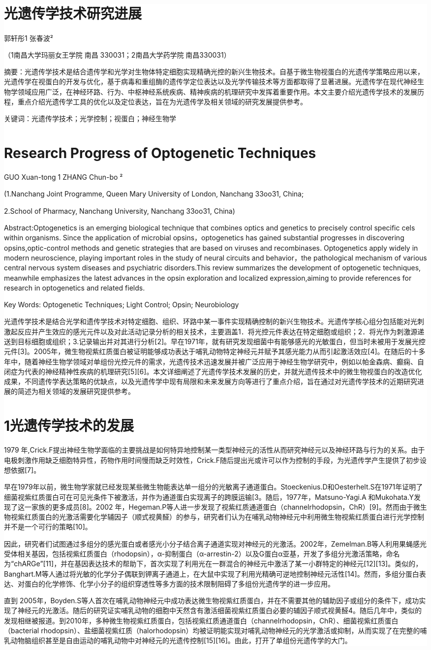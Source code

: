 # 光遗传学技术研究进展

郭轩彤1 张春波²

（1南昌大学玛丽女王学院 南昌 330031；2南昌大学药学院 南昌330031）

摘要：光遗传学技术是结合遗传学和光学对生物体特定细胞实现精确光控的新兴生物技术。自基于微生物视蛋白的光遗传学策略应用以来，光遗传学在视蛋白的开发与优化，基于病毒和重组酶的遗传学定位表达以及光学传输技术等方面都取得了显著进展。光遗传学在现代神经生物学领域应用广泛，在神经环路、行为、中枢神经系统疾病、精神疾病的机理研究中发挥着重要作用。本文主要介绍光遗传学技术的发展历程，重点介绍光遗传学工具的优化以及定位表达，旨在为光遗传学及相关领域的研究发展提供参考。

关键词：光遗传学技术；光学控制；视蛋白；神经生物学

# Research Progress of Optogenetic Techniques

GUO Xuan-tong 1 ZHANG Chun-bo ²

(1.Nanchang Joint Programme, Queen Mary University of London, Nanchang 33oo31, China;

2.School of Pharmacy, Nanchang University, Nanchang 33oo31, China)

Abstract:Optogenetics is an emerging biological technique that combines optics and genetics to precisely control specific cels within organisms. Since the application of microbial opsins，optogenetics has gained substantial progresses in discovering opsins,optic-control methods and genetic strategies that are based on viruses and recombinases. Optogenetics apply widely in modern neuroscience, playing important roles in the study of neural circuits and behavior，the pathological mechanism of various central nervous system diseases and psychiatric disorders.This review summarizes the development of optogenetic techniques, meanwhile emphasizes the latest advances in the opsin exploration and localized expression,aiming to provide references for research in optogenetics and related fields.

Key Words: Optogenetic Techniques; Light Control; Opsin; Neurobiology

光遗传学技术是结合光学和遗传学技术对特定细胞、组织、环路中某一事件实现精确控制的新兴生物技术。光遗传学核心组分包括能对光刺激起反应并产生效应的感光元件以及对此活动记录分析的相关技术，主要涵盖1．将光控元件表达在特定细胞或组织；2．将光作为刺激源递送到目标细胞或组织；3.记录输出并对其进行分析[2]。早在1971年，就有研究发现细菌中有能够感光的光敏蛋白，但当时未被用于发展光控元件[3]。2005年，微生物视紫红质蛋白被证明能够成功表达于哺乳动物特定神经元并赋予其感光能力从而引起激活效应[4]。在随后的十多年中，随着神经生物学领域对单组份光控元件的需求，光遗传技术迅速发展并被广泛应用于神经生物学研究中，例如以帕金森病、癫痫、自闭症为代表的神经精神性疾病的机理研究[5][6]。本文详细阐述了光遗传学技术发展的历史，并就光遗传技术中的微生物视蛋白的改造优化成果，不同遗传学表达策略的优缺点，以及光遗传学中现有局限和未来发展方向等进行了重点介绍，旨在通过对光遗传学技术的近期研究进展的简述为相关领域的发展研究提供参考。

# 1光遗传学技术的发展

1979 年,Crick.F提出神经生物学面临的主要挑战是如何特异地控制某一类型神经元的活性从而研究神经元以及神经环路与行为的关系。由于电极刺激作用缺乏细胞特异性，药物作用时间慢而缺乏时效性，Crick.F随后提出光或许可以作为控制的手段，为光遗传学产生提供了初步设想依据[7]。

早在1979年以前，微生物学家就已经发现某些微生物能表达单一组分的光敏离子通道蛋白。Stoeckenius.D和Oesterhelt.S在1971年证明了细菌视紫红质蛋白可在可见光条件下被激活，并作为通道蛋白实现离子的跨膜运输[3。随后，1977年，Matsuno-Yagi.A 和Mukohata.Y发现了这一家族的更多成员[8]。2002 年，Hegeman.P等人进一步发现了视紫红质通道蛋白（channelrhodopsin，ChR）[9]。然而由于微生物视紫红质蛋白的光激活需要化学辅因子（顺式视黄醛）的参与，研究者们认为在哺乳动物神经元中利用微生物视紫红质蛋白进行光学控制并不是一个可行的策略[10]。

因此，研究者们试图通过多组分的感光蛋白或者感光小分子结合离子通道实现对神经元的光激活。2002年，Zemelman.B等人利用果蝇感光受体相关基因，包括视紫红质蛋白（rhodopsin），α-抑制蛋白（α-arrestin-2）以及G蛋白α亚基，开发了多组分光激活策略，命名为“chARGe”[11]，并在基因表达技术的帮助下，首次实现了利用光在一群混合的神经元中激活了某一小群特定的神经元[12][13]。类似的，Banghart.M等人通过将光敏的化学分子偶联到钾离子通道上，在大鼠中实现了利用光精确可逆地控制神经元活性[14]。然而，多组分蛋白表达、对蛋白的化学修饰、化学小分子的组织穿透性等多方面的技术限制阻碍了多组份光遗传学的进一步应用。

直到 2005年，Boyden.S等人首次在哺乳动物神经元中成功表达微生物视紫红质蛋白，并在不需要其他的辅助因子或组分的条件下，成功实现了神经元的光激活。随后的研究证实哺乳动物的细胞中天然含有激活细菌视紫红质蛋白必要的辅因子顺式视黄醛4。随后几年中，类似的发现相继被报道。到2010年，多种微生物视紫红质蛋白，包括视紫红质通道蛋白（channelrhodopsin，ChR）、细菌视紫红质蛋白（bacterial rhodopsin）、盐细菌视紫红质（halorhodopsin）均被证明能实现对哺乳动物神经元的光学激活或抑制，从而实现了在完整的哺乳动物脑组织甚至是自由运动的哺乳动物中对神经元的光遗传控制[15][16]。由此，打开了单组份光遗传学的大门。
